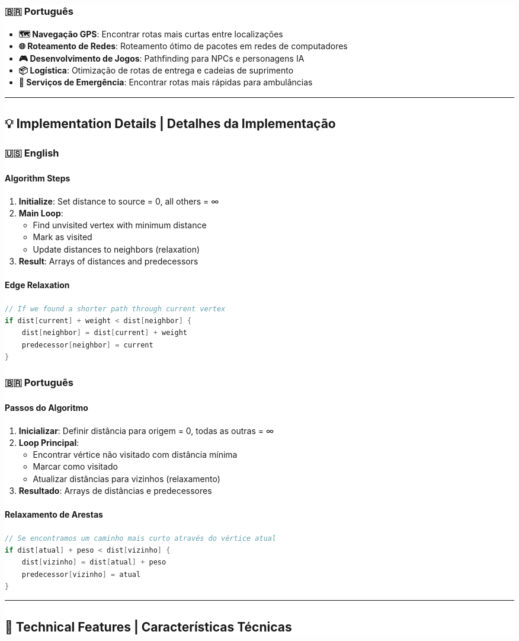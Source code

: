 ### 🇧🇷 Português
- **🗺️ Navegação GPS**: Encontrar rotas mais curtas entre localizações
- **🌐 Roteamento de Redes**: Roteamento ótimo de pacotes em redes de computadores
- **🎮 Desenvolvimento de Jogos**: Pathfinding para NPCs e personagens IA
- **📦 Logística**: Otimização de rotas de entrega e cadeias de suprimento
- **🏥 Serviços de Emergência**: Encontrar rotas mais rápidas para ambulâncias

---

## 💡 Implementation Details | Detalhes da Implementação

### 🇺🇸 English
#### Algorithm Steps
1. **Initialize**: Set distance to source = 0, all others = ∞
2. **Main Loop**: 
   - Find unvisited vertex with minimum distance
   - Mark as visited
   - Update distances to neighbors (relaxation)
3. **Result**: Arrays of distances and predecessors

#### Edge Relaxation
```go
// If we found a shorter path through current vertex
if dist[current] + weight < dist[neighbor] {
    dist[neighbor] = dist[current] + weight
    predecessor[neighbor] = current
}
```

### 🇧🇷 Português
#### Passos do Algoritmo
1. **Inicializar**: Definir distância para origem = 0, todas as outras = ∞
2. **Loop Principal**:
   - Encontrar vértice não visitado com distância mínima
   - Marcar como visitado
   - Atualizar distâncias para vizinhos (relaxamento)
3. **Resultado**: Arrays de distâncias e predecessores

#### Relaxamento de Arestas
```go
// Se encontramos um caminho mais curto através do vértice atual
if dist[atual] + peso < dist[vizinho] {
    dist[vizinho] = dist[atual] + peso
    predecessor[vizinho] = atual
}
```

---

## 🔧 Technical Features | Características Técnicas
